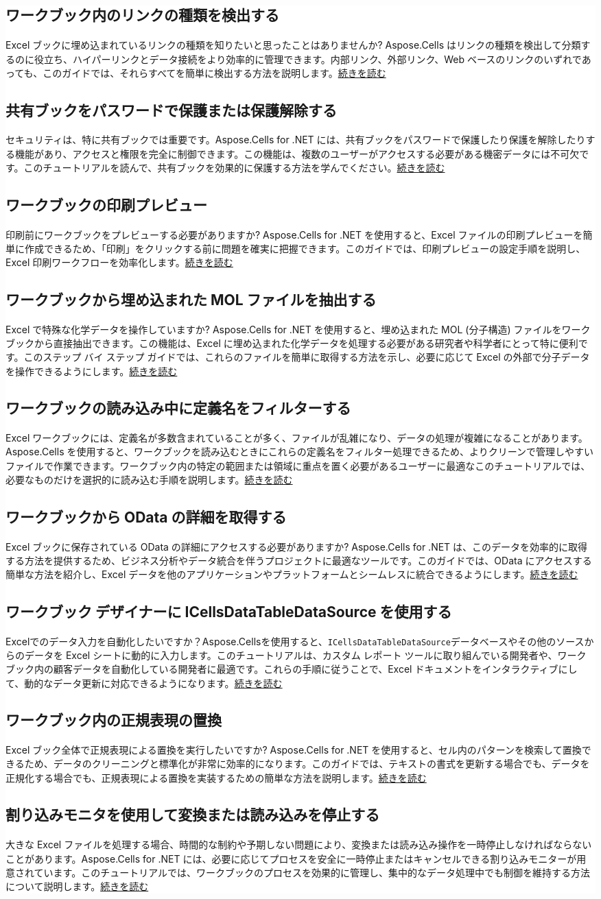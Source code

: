 ## ワークブック内のリンクの種類を検出する

Excel ブックに埋め込まれているリンクの種類を知りたいと思ったことはありませんか? Aspose.Cells はリンクの種類を検出して分類するのに役立ち、ハイパーリンクとデータ接続をより効率的に管理できます。内部リンク、外部リンク、Web ベースのリンクのいずれであっても、このガイドでは、それらすべてを簡単に検出する方法を説明します。[続きを読む](./detect-link-types/)

## 共有ブックをパスワードで保護または保護解除する

セキュリティは、特に共有ブックでは重要です。Aspose.Cells for .NET には、共有ブックをパスワードで保護したり保護を解除したりする機能があり、アクセスと権限を完全に制御できます。この機能は、複数のユーザーがアクセスする必要がある機密データには不可欠です。このチュートリアルを読んで、共有ブックを効果的に保護する方法を学んでください。[続きを読む](./password-protect-or-unprotect-shared-workbook/)

## ワークブックの印刷プレビュー

印刷前にワークブックをプレビューする必要がありますか? Aspose.Cells for .NET を使用すると、Excel ファイルの印刷プレビューを簡単に作成できるため、「印刷」をクリックする前に問題を確実に把握できます。このガイドでは、印刷プレビューの設定手順を説明し、Excel 印刷ワークフローを効率化します。[続きを読む](./print-preview/)

## ワークブックから埋め込まれた MOL ファイルを抽出する

Excel で特殊な化学データを操作していますか? Aspose.Cells for .NET を使用すると、埋め込まれた MOL (分子構造) ファイルをワークブックから直接抽出できます。この機能は、Excel に埋め込まれた化学データを処理する必要がある研究者や科学者にとって特に便利です。このステップ バイ ステップ ガイドでは、これらのファイルを簡単に取得する方法を示し、必要に応じて Excel の外部で分子データを操作できるようにします。[続きを読む](./extract-embedded-mol-file/)

## ワークブックの読み込み中に定義名をフィルターする

 Excel ワークブックには、定義名が多数含まれていることが多く、ファイルが乱雑になり、データの処理が複雑になることがあります。Aspose.Cells を使用すると、ワークブックを読み込むときにこれらの定義名をフィルター処理できるため、よりクリーンで管理しやすいファイルで作業できます。ワークブック内の特定の範囲または領域に重点を置く必要があるユーザーに最適なこのチュートリアルでは、必要なものだけを選択的に読み込む手順を説明します。[続きを読む](./filter-defined-names/)

## ワークブックから OData の詳細を取得する

Excel ブックに保存されている OData の詳細にアクセスする必要がありますか? Aspose.Cells for .NET は、このデータを効率的に取得する方法を提供するため、ビジネス分析やデータ統合を伴うプロジェクトに最適なツールです。このガイドでは、OData にアクセスする簡単な方法を紹介し、Excel データを他のアプリケーションやプラットフォームとシームレスに統合できるようにします。[続きを読む](./get-odata-details/)

## ワークブック デザイナーに ICellsDataTableDataSource を使用する

Excelでのデータ入力を自動化したいですか？Aspose.Cellsを使用すると、`ICellsDataTableDataSource`データベースやその他のソースからのデータを Excel シートに動的に入力します。このチュートリアルは、カスタム レポート ツールに取り組んでいる開発者や、ワークブック内の顧客データを自動化している開発者に最適です。これらの手順に従うことで、Excel ドキュメントをインタラクティブにして、動的なデータ更新に対応できるようになります。[続きを読む](./use-icells-datatable-data-source/)

## ワークブック内の正規表現の置換

Excel ブック全体で正規表現による置換を実行したいですか? Aspose.Cells for .NET を使用すると、セル内のパターンを検索して置換できるため、データのクリーニングと標準化が非常に効率的になります。このガイドでは、テキストの書式を更新する場合でも、データを正規化する場合でも、正規表現による置換を実装するための簡単な方法を説明します。[続きを読む](./regex-replace/)

## 割り込みモニタを使用して変換または読み込みを停止する

大きな Excel ファイルを処理する場合、時間的な制約や予期しない問題により、変換または読み込み操作を一時停止しなければならないことがあります。Aspose.Cells for .NET には、必要に応じてプロセスを安全に一時停止またはキャンセルできる割り込みモニターが用意されています。このチュートリアルでは、ワークブックのプロセスを効果的に管理し、集中的なデータ処理中でも制御を維持する方法について説明します。[続きを読む](./stop-conversion-or-loading/)
